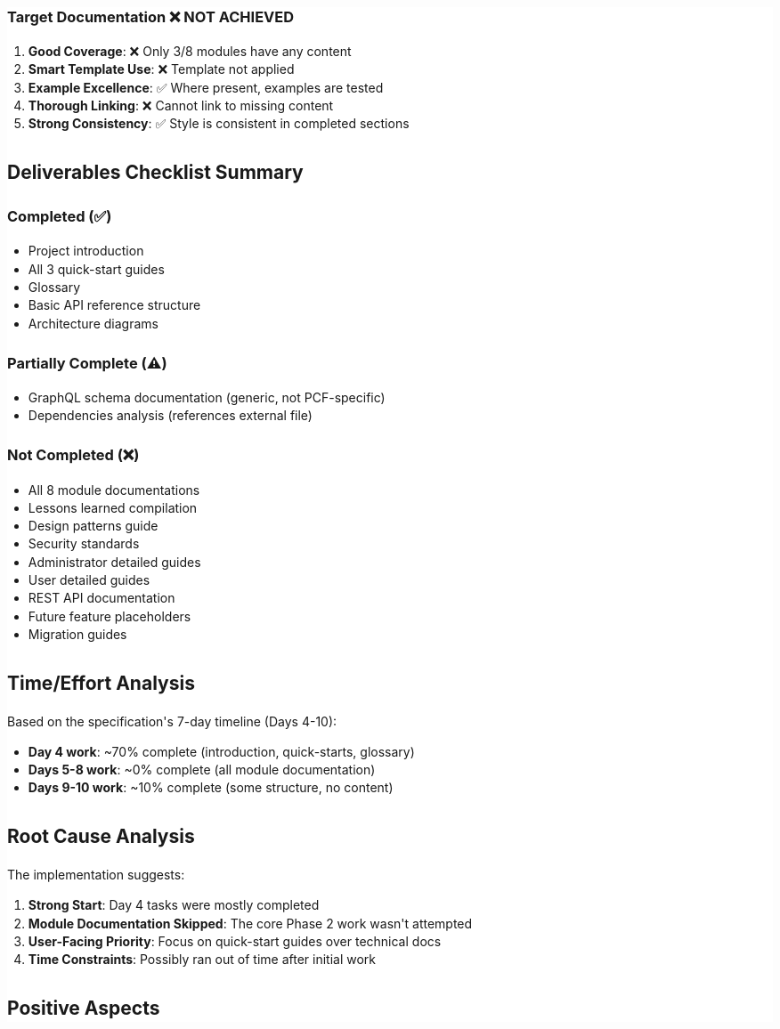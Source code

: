 ### Target Documentation ❌ NOT ACHIEVED
1. **Good Coverage**: ❌ Only 3/8 modules have any content
2. **Smart Template Use**: ❌ Template not applied
3. **Example Excellence**: ✅ Where present, examples are tested
4. **Thorough Linking**: ❌ Cannot link to missing content
5. **Strong Consistency**: ✅ Style is consistent in completed sections

## Deliverables Checklist Summary

### Completed (✅)
- Project introduction
- All 3 quick-start guides
- Glossary
- Basic API reference structure
- Architecture diagrams

### Partially Complete (⚠️)
- GraphQL schema documentation (generic, not PCF-specific)
- Dependencies analysis (references external file)

### Not Completed (❌)
- All 8 module documentations
- Lessons learned compilation
- Design patterns guide
- Security standards
- Administrator detailed guides
- User detailed guides
- REST API documentation
- Future feature placeholders
- Migration guides

## Time/Effort Analysis

Based on the specification's 7-day timeline (Days 4-10):
- **Day 4 work**: ~70% complete (introduction, quick-starts, glossary)
- **Days 5-8 work**: ~0% complete (all module documentation)
- **Days 9-10 work**: ~10% complete (some structure, no content)

## Root Cause Analysis

The implementation suggests:
1. **Strong Start**: Day 4 tasks were mostly completed
2. **Module Documentation Skipped**: The core Phase 2 work wasn't attempted
3. **User-Facing Priority**: Focus on quick-start guides over technical docs
4. **Time Constraints**: Possibly ran out of time after initial work

## Positive Aspects
